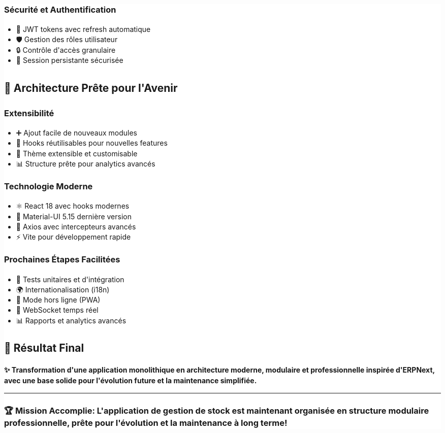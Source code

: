 ### **Sécurité et Authentification**
- 🔐 JWT tokens avec refresh automatique
- 🛡️ Gestion des rôles utilisateur
- 🔒 Contrôle d'accès granulaire
- 📱 Session persistante sécurisée

## 🔮 Architecture Prête pour l'Avenir

### **Extensibilité**
- ➕ Ajout facile de nouveaux modules
- 🔧 Hooks réutilisables pour nouvelles features
- 🎨 Thème extensible et customisable
- 📊 Structure prête pour analytics avancés

### **Technologie Moderne**
- ⚛️ React 18 avec hooks modernes
- 🎨 Material-UI 5.15 dernière version
- 📡 Axios avec intercepteurs avancés
- ⚡ Vite pour développement rapide

### **Prochaines Étapes Facilitées**
- 🧪 Tests unitaires et d'intégration
- 🌍 Internationalisation (i18n)
- 📱 Mode hors ligne (PWA)
- 🔄 WebSocket temps réel
- 📊 Rapports et analytics avancés

## 🎯 Résultat Final

**✨ Transformation d'une application monolithique en architecture moderne, modulaire et professionnelle inspirée d'ERPNext, avec une base solide pour l'évolution future et la maintenance simplifiée.**

---

### 🏆 **Mission Accomplie**: L'application de gestion de stock est maintenant organisée en structure modulaire professionnelle, prête pour l'évolution et la maintenance à long terme!
